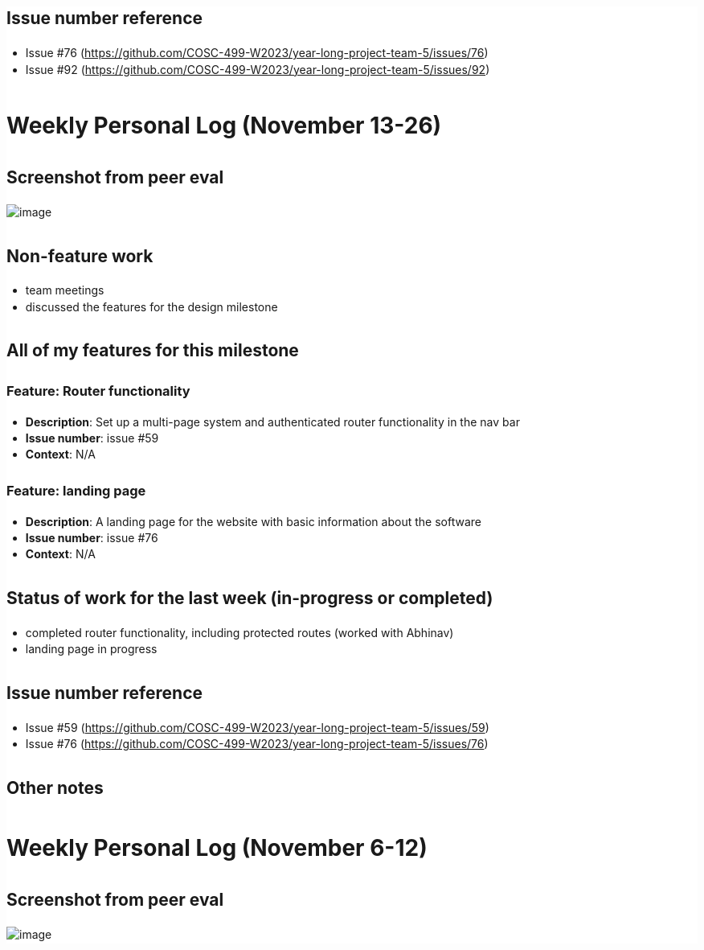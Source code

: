 ## Issue number reference
- Issue #76 (https://github.com/COSC-499-W2023/year-long-project-team-5/issues/76)
- Issue #92 (https://github.com/COSC-499-W2023/year-long-project-team-5/issues/92)

# Weekly Personal Log (November 13-26)

## Screenshot from peer eval

![image](https://github.com/COSC-499-W2023/year-long-project-team-5/assets/79242419/8b3ef030-712b-4c64-92e7-286536af6964)

## Non-feature work
- team meetings
- discussed the features for the design milestone

## All of my features for **this milestone**

### **Feature**: Router functionality
- **Description**: Set up a multi-page system and authenticated router functionality in the nav bar
- **Issue number**: issue #59
- **Context**: N/A

### **Feature**: landing page
- **Description**: A landing page for the website with basic information about the software
- **Issue number**: issue #76
- **Context**: N/A

## Status of work for the **last week** (in-progress or completed)
- completed router functionality, including protected routes (worked with Abhinav)
- landing page in progress

## Issue number reference
- Issue #59 (https://github.com/COSC-499-W2023/year-long-project-team-5/issues/59)
- Issue #76 (https://github.com/COSC-499-W2023/year-long-project-team-5/issues/76)

## Other notes

# Weekly Personal Log (November 6-12)

## Screenshot from peer eval

![image](https://github.com/COSC-499-W2023/year-long-project-team-5/assets/79242419/e53bf986-abc5-4aea-a760-59745316fd2f)

